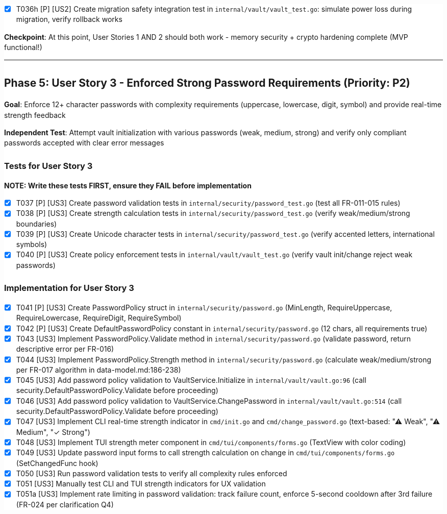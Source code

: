 - [X] T036h [P] [US2] Create migration safety integration test in `internal/vault/vault_test.go`: simulate power loss during migration, verify rollback works

**Checkpoint**: At this point, User Stories 1 AND 2 should both work - memory security + crypto hardening complete (MVP functional!)

---

## Phase 5: User Story 3 - Enforced Strong Password Requirements (Priority: P2)

**Goal**: Enforce 12+ character passwords with complexity requirements (uppercase, lowercase, digit, symbol) and provide real-time strength feedback

**Independent Test**: Attempt vault initialization with various passwords (weak, medium, strong) and verify only compliant passwords accepted with clear error messages

### Tests for User Story 3

**NOTE: Write these tests FIRST, ensure they FAIL before implementation**

- [X] T037 [P] [US3] Create password validation tests in `internal/security/password_test.go` (test all FR-011-015 rules)
- [X] T038 [P] [US3] Create strength calculation tests in `internal/security/password_test.go` (verify weak/medium/strong boundaries)
- [X] T039 [P] [US3] Create Unicode character tests in `internal/security/password_test.go` (verify accented letters, international symbols)
- [X] T040 [P] [US3] Create policy enforcement tests in `internal/vault/vault_test.go` (verify vault init/change reject weak passwords)

### Implementation for User Story 3

- [X] T041 [P] [US3] Create PasswordPolicy struct in `internal/security/password.go` (MinLength, RequireUppercase, RequireLowercase, RequireDigit, RequireSymbol)
- [X] T042 [P] [US3] Create DefaultPasswordPolicy constant in `internal/security/password.go` (12 chars, all requirements true)
- [X] T043 [US3] Implement PasswordPolicy.Validate method in `internal/security/password.go` (validate password, return descriptive error per FR-016)
- [X] T044 [US3] Implement PasswordPolicy.Strength method in `internal/security/password.go` (calculate weak/medium/strong per FR-017 algorithm in data-model.md:186-238)
- [X] T045 [US3] Add password policy validation to VaultService.Initialize in `internal/vault/vault.go:96` (call security.DefaultPasswordPolicy.Validate before proceeding)
- [X] T046 [US3] Add password policy validation to VaultService.ChangePassword in `internal/vault/vault.go:514` (call security.DefaultPasswordPolicy.Validate before proceeding)
- [X] T047 [US3] Implement CLI real-time strength indicator in `cmd/init.go` and `cmd/change_password.go` (text-based: "⚠ Weak", "⚠ Medium", "✓ Strong")
- [X] T048 [US3] Implement TUI strength meter component in `cmd/tui/components/forms.go` (TextView with color coding)
- [X] T049 [US3] Update password input forms to call strength calculation on change in `cmd/tui/components/forms.go` (SetChangedFunc hook)
- [X] T050 [US3] Run password validation tests to verify all complexity rules enforced
- [X] T051 [US3] Manually test CLI and TUI strength indicators for UX validation
- [X] T051a [US3] Implement rate limiting in password validation: track failure count, enforce 5-second cooldown after 3rd failure (FR-024 per clarification Q4)
